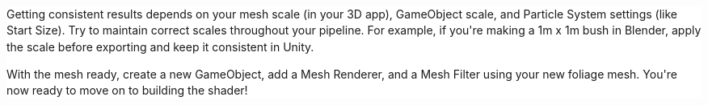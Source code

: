 Getting consistent results depends on your mesh scale (in your 3D app), GameObject scale, and Particle System settings (like Start Size). Try to maintain correct scales throughout your pipeline. For example, if you're making a 1m x 1m bush in Blender, apply the scale before exporting and keep it consistent in Unity.

With the mesh ready, create a new GameObject, add a Mesh Renderer, and a Mesh Filter using your new foliage mesh. You're now ready to move on to building the shader!
